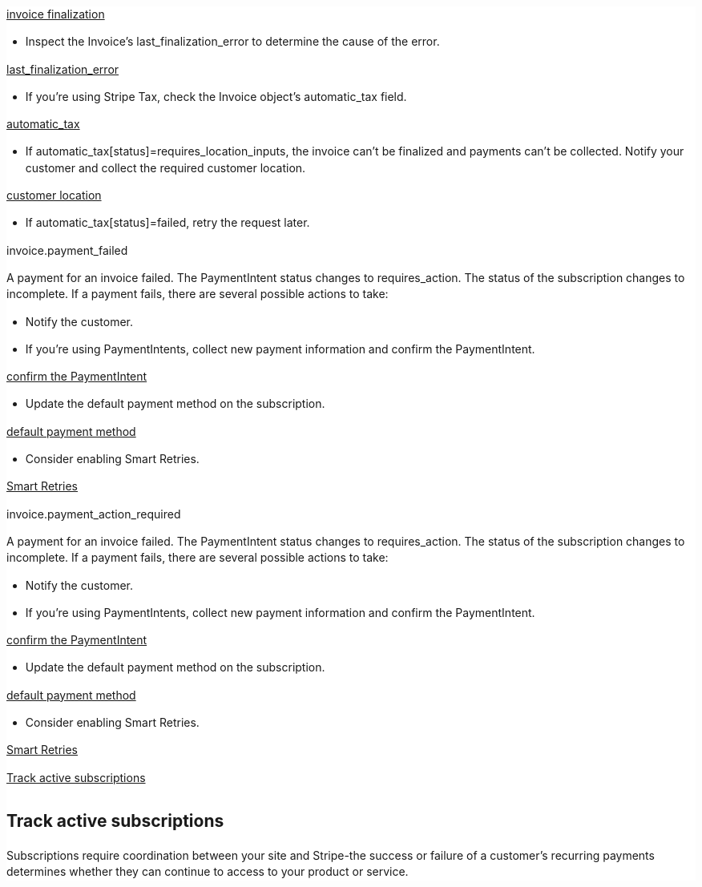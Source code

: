[invoice finalization](/invoicing/integration/workflow-transitions#finalized)

- Inspect the Invoice’s last_finalization_error to determine the cause of the error.

[last_finalization_error](/api/invoices/object#invoice_object-last_finalization_error)

- If you’re using Stripe Tax, check the Invoice object’s automatic_tax field.

[automatic_tax](/api/invoices/object#invoice_object-last_finalization_error)

- If automatic_tax[status]=requires_location_inputs, the invoice can’t be finalized and payments can’t be collected. Notify your customer and collect the required customer location.

[customer location](/tax/customer-locations)

- If automatic_tax[status]=failed, retry the request later.

invoice.payment_failed

A payment for an invoice failed. The PaymentIntent status changes to requires_action. The status of the subscription changes to incomplete. If a payment fails, there are several possible actions to take:

- Notify the customer.

- If you’re using PaymentIntents, collect new payment information and confirm the PaymentIntent.

[confirm the PaymentIntent](/api/payment_intents/confirm)

- Update the default payment method on the subscription.

[default payment method](/api/subscriptions/object#subscription_object-default_payment_method)

- Consider enabling Smart Retries.

[Smart Retries](/billing/revenue-recovery/smart-retries)

invoice.payment_action_required

A payment for an invoice failed. The PaymentIntent status changes to requires_action. The status of the subscription changes to incomplete. If a payment fails, there are several possible actions to take:

- Notify the customer.

- If you’re using PaymentIntents, collect new payment information and confirm the PaymentIntent.

[confirm the PaymentIntent](/api/payment_intents/confirm)

- Update the default payment method on the subscription.

[default payment method](/api/subscriptions/object#subscription_object-default_payment_method)

- Consider enabling Smart Retries.

[Smart Retries](/billing/revenue-recovery/smart-retries)

[Track active subscriptions](#active-subscriptions)

## Track active subscriptions

Subscriptions require coordination between your site and Stripe-the success or failure of a customer’s recurring payments determines whether they can continue to access to your product or service.
